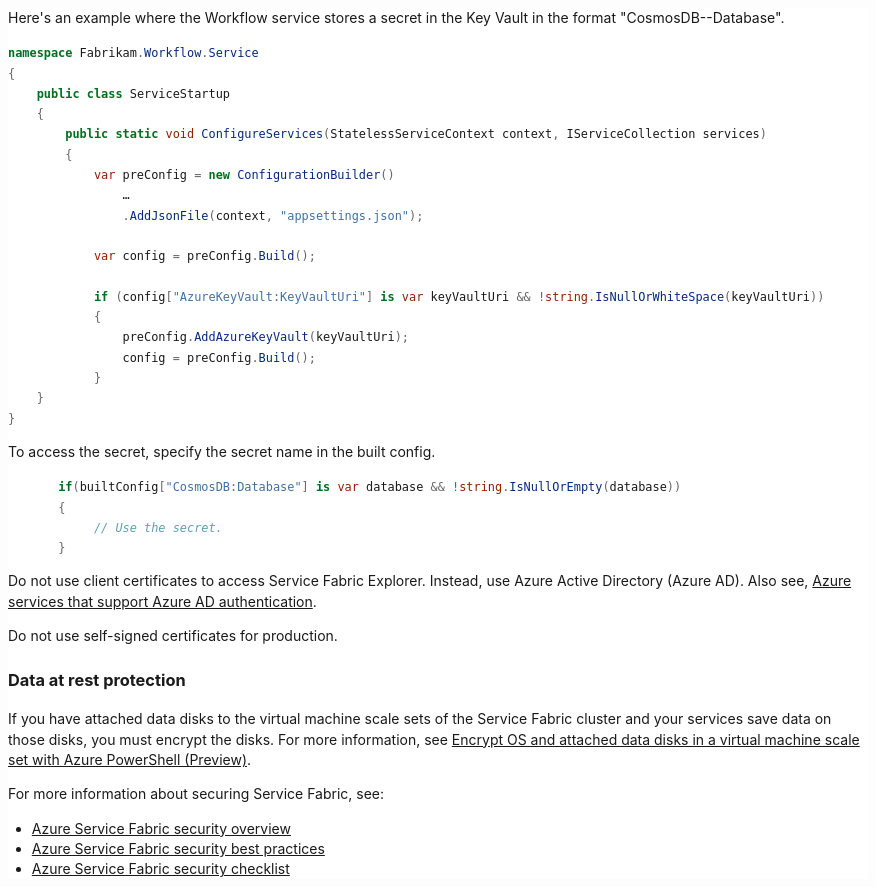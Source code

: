 Here's an example where the Workflow service stores a secret in the Key Vault in the format "CosmosDB--Database".

```c#
namespace Fabrikam.Workflow.Service
{
    public class ServiceStartup
    {
        public static void ConfigureServices(StatelessServiceContext context, IServiceCollection services)
        {
            var preConfig = new ConfigurationBuilder()
                …
                .AddJsonFile(context, "appsettings.json");

            var config = preConfig.Build();

            if (config["AzureKeyVault:KeyVaultUri"] is var keyVaultUri && !string.IsNullOrWhiteSpace(keyVaultUri))
            {
                preConfig.AddAzureKeyVault(keyVaultUri);
                config = preConfig.Build();
            }
    }
}
```

To access the secret, specify the secret name in the built config.

```c#
       if(builtConfig["CosmosDB:Database"] is var database && !string.IsNullOrEmpty(database))
       {
            // Use the secret.
       }
```

Do not use client certificates to access Service Fabric Explorer. Instead, use Azure Active Directory (Azure AD). Also see, [Azure services that support Azure AD authentication](https://docs.microsoft.com/azure/active-directory/managed-identities-azure-resources/services-support-managed-identities#azure-services-that-support-azure-ad-authentication).

Do not use self-signed certificates for production.

### Data at rest protection

If you have attached data disks to the virtual machine scale sets of the Service Fabric cluster and your services save data on those disks, you must encrypt the disks. For more information, see [Encrypt OS and attached data disks in a virtual machine scale set with Azure PowerShell (Preview)](https://docs.microsoft.com/azure/virtual-machine-scale-sets/virtual-machine-scale-sets-encrypt-disks-ps).

For more information about securing Service Fabric, see:

- [Azure Service Fabric security overview](https://docs.microsoft.com/azure/security/azure-service-fabric-security-overview)
- [Azure Service Fabric security best practices](https://docs.microsoft.com/azure/security/azure-service-fabric-security-best-practices)
- [Azure Service Fabric security checklist](https://docs.microsoft.com/azure/security/azure-service-fabric-security-checklist)


[ri]: https://github.com/mspnp/microservices-reference-implementation-servicefabric
[ri-deploy]: https://github.com/mspnp/microservices-reference-implementation-servicefabric/blob/master/deployment.md
[aaf-cost]: /azure/architecture/framework/cost/overview
[ap-insight-cost]: https://docs.microsoft.com/azure/azure-monitor/app/pricing
[Api-Management-pricing]: https://azure.microsoft.com/pricing/details/api-management
[az-monitor-pricing]: https://azure.microsoft.com/pricing/details/monitor
[azure-pricing-calculator]: https://azure.microsoft.com/pricing/calculator
[DevOps-pricing]: https://azure.microsoft.com/pricing/details/devops/azure-devops-services
[sfx]: /azure/service-fabric/service-fabric-visualizing-your-cluster